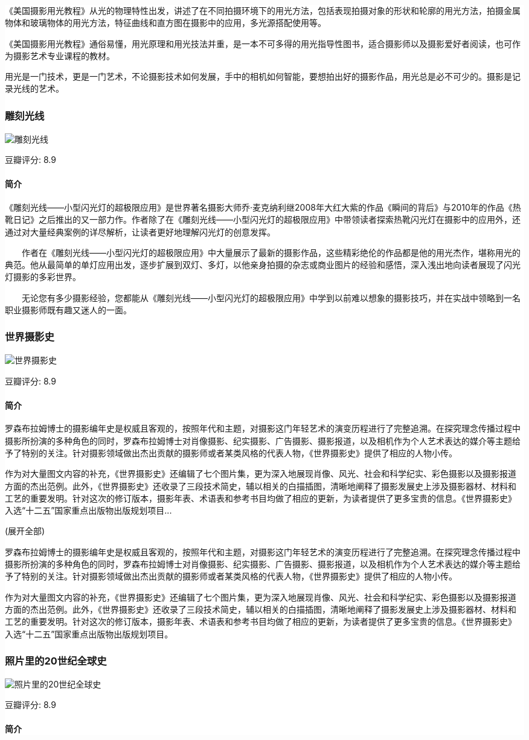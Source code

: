 《美国摄影用光教程》从光的物理特性出发，讲述了在不同拍摄环境下的用光方法，包括表现拍摄对象的形状和轮廓的用光方法，拍摄金属物体和玻璃物体的用光方法，特征曲线和直方图在摄影中的应用，多光源搭配使用等。

《美国摄影用光教程》通俗易懂，用光原理和用光技法并重，是一本不可多得的用光指导性图书，适合摄影师以及摄影爱好者阅读，也可作为摄影艺术专业课程的教材。

用光是一门技术，更是一门艺术，不论摄影技术如何发展，手中的相机如何智能，要想拍出好的摄影作品，用光总是必不可少的。摄影是记录光线的艺术。



### 雕刻光线

![雕刻光线](https://img1.doubanio.com/view/subject/l/public/s26355989.jpg)

豆瓣评分: 8.9

#### 简介

《雕刻光线——小型闪光灯的超极限应用》是世界著名摄影大师乔·麦克纳利继2008年大红大紫的作品《瞬间的背后》与2010年的作品《热靴日记》之后推出的又一部力作。作者除了在《雕刻光线——小型闪光灯的超极限应用》中带领读者探索热靴闪光灯在摄影中的应用外，还通过对大量经典案例的详尽解析，让读者更好地理解闪光灯的创意发挥。

　　作者在《雕刻光线——小型闪光灯的超极限应用》中大量展示了最新的摄影作品，这些精彩绝伦的作品都是他的用光杰作，堪称用光的典范。他从最简单的单灯应用出发，逐步扩展到双灯、多灯，以他亲身拍摄的杂志或商业图片的经验和感悟，深入浅出地向读者展现了闪光灯摄影的多彩世界。

　　无论您有多少摄影经验，您都能从《雕刻光线——小型闪光灯的超极限应用》中学到以前难以想象的摄影技巧，并在实战中领略到一名职业摄影师既有趣又迷人的一面。



### 世界摄影史

![世界摄影史](https://img1.doubanio.com/view/subject/l/public/s25566248.jpg)

豆瓣评分: 8.9

#### 简介

罗森布拉姆博士的摄影编年史是权威且客观的，按照年代和主题，对摄影这门年轻艺术的演变历程进行了完整追溯。在探究理念传播过程中摄影所扮演的多种角色的同时，罗森布拉姆博士对肖像摄影、纪实摄影、广告摄影、摄影报道，以及相机作为个人艺术表达的媒介等主题给予了特别的关注。针对摄影领域做出杰出贡献的摄影师或者某类风格的代表人物，《世界摄影史》提供了相应的人物小传。

作为对大量图文内容的补充，《世界摄影史》还编辑了七个图片集，更为深入地展现肖像、风光、社会和科学纪实、彩色摄影以及摄影报道方面的杰出范例。此外，《世界摄影史》还收录了三段技术简史，辅以相关的白描插图，清晰地阐释了摄影发展史上涉及摄影器材、材料和工艺的重要发明。针对这次的修订版本，摄影年表、术语表和参考书目均做了相应的更新，为读者提供了更多宝贵的信息。《世界摄影史》入选“十二五”国家重点出版物出版规划项目...

(展开全部)

罗森布拉姆博士的摄影编年史是权威且客观的，按照年代和主题，对摄影这门年轻艺术的演变历程进行了完整追溯。在探究理念传播过程中摄影所扮演的多种角色的同时，罗森布拉姆博士对肖像摄影、纪实摄影、广告摄影、摄影报道，以及相机作为个人艺术表达的媒介等主题给予了特别的关注。针对摄影领域做出杰出贡献的摄影师或者某类风格的代表人物，《世界摄影史》提供了相应的人物小传。

作为对大量图文内容的补充，《世界摄影史》还编辑了七个图片集，更为深入地展现肖像、风光、社会和科学纪实、彩色摄影以及摄影报道方面的杰出范例。此外，《世界摄影史》还收录了三段技术简史，辅以相关的白描插图，清晰地阐释了摄影发展史上涉及摄影器材、材料和工艺的重要发明。针对这次的修订版本，摄影年表、术语表和参考书目均做了相应的更新，为读者提供了更多宝贵的信息。《世界摄影史》入选“十二五”国家重点出版物出版规划项目。



### 照片里的20世纪全球史

![照片里的20世纪全球史](https://img3.doubanio.com/view/subject/l/public/s29053562.jpg)

豆瓣评分: 8.9

#### 简介
